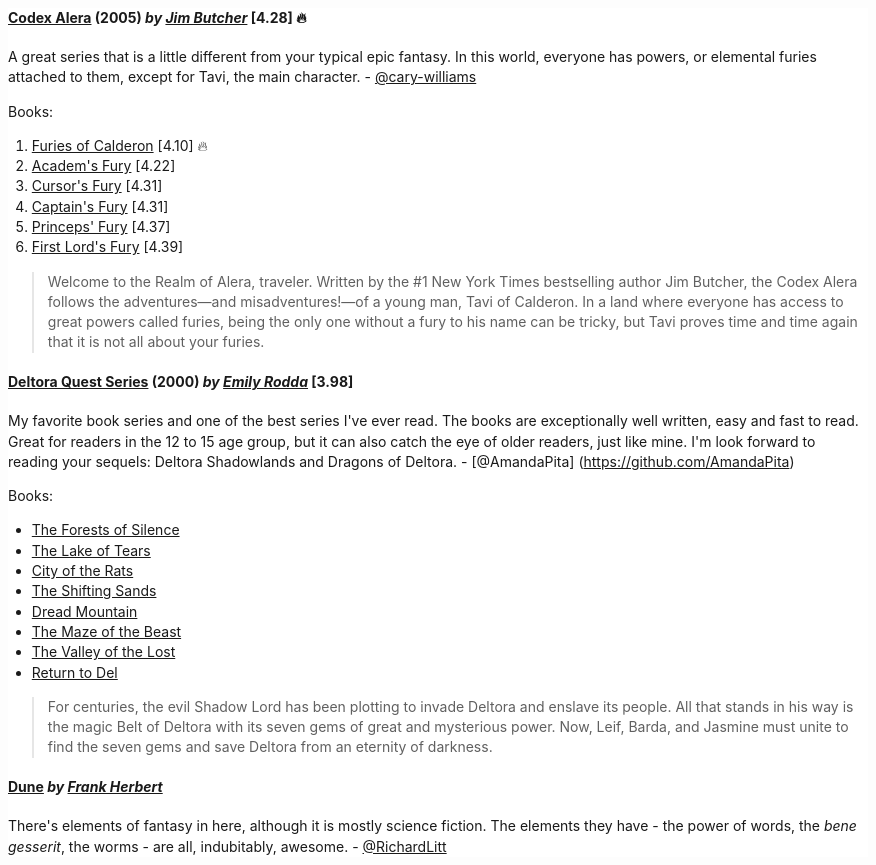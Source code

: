 #### [Codex Alera](https://www.goodreads.com/series/45545-codex-alera) (2005) _by [Jim Butcher](https://en.wikipedia.org/wiki/Jim_Butcher)_ [4.28] 🔥

A great series that is a little different from your typical epic fantasy. In this world, everyone has powers, or elemental furies attached to them, except for Tavi, the main character. - [@cary-williams](https://github.com/cary-williams)

Books:

1. [Furies of Calderon](https://www.goodreads.com/book/show/29396.Furies_of_Calderon) [4.10] 🔥
2. [Academ's Fury](https://www.goodreads.com/book/show/133664.Academ_s_Fury) [4.22]
3. [Cursor's Fury](https://www.goodreads.com/book/show/29394.Cursor_s_Fury) [4.31]
4. [Captain's Fury](https://www.goodreads.com/book/show/346087.Captain_s_Fury) [4.31]
5. [Princeps' Fury](https://www.goodreads.com/book/show/2903736-princeps-fury) [4.37]
6. [First Lord's Fury](https://www.goodreads.com/book/show/6316821-first-lord-s-fury) [4.39]

> Welcome to the Realm of Alera, traveler. Written by the #1 New York Times bestselling author Jim Butcher, the Codex Alera follows the adventures—and misadventures!—of a young man, Tavi of Calderon. In a land where everyone has access to great powers called furies, being the only one without a fury to his name can be tricky, but Tavi proves time and time again that it is not all about your furies.

#### [Deltora Quest Series](https://www.goodreads.com/series/41221-deltora-quest) (2000) _by [Emily Rodda](https://www.goodreads.com/author/show/3995.Emily_Rodda)_ [3.98]

My favorite book series and one of the best series I've ever read. The books are exceptionally well written, easy and fast to read. Great for readers in the 12 to 15 age group, but it can also catch the eye of older readers, just like mine. I'm look forward to reading your sequels: Deltora Shadowlands and Dragons of Deltora. - [@AmandaPita] (https://github.com/AmandaPita)

Books:

- [The Forests of Silence](https://www.goodreads.com/book/show/155238.The_Forests_of_Silence)
- [The Lake of Tears](https://www.goodreads.com/book/show/119494.The_Lake_of_Tears)
- [City of the Rats](https://www.goodreads.com/book/show/119493.City_of_the_Rats)
- [The Shifting Sands](https://www.goodreads.com/book/show/119490.The_Shifting_Sands)
- [Dread Mountain](https://www.goodreads.com/book/show/119495.Dread_Mountain)
- [The Maze of the Beast](https://www.goodreads.com/book/show/119489.The_Maze_of_the_Beast)
- [The Valley of the Lost](https://www.goodreads.com/book/show/119492.The_Valley_of_the_Lost)
- [Return to Del](https://www.goodreads.com/book/show/119491.Return_to_Del)

> For centuries, the evil Shadow Lord has been plotting to invade Deltora and enslave its people. All that stands in his way is the magic Belt of Deltora with its seven gems of great and mysterious power. Now, Leif, Barda, and Jasmine must unite to find the seven gems and save Deltora from an eternity of darkness.

#### [Dune](https://www.goodreads.com/series/45935-dune-chronicles) _by [Frank Herbert](https://en.wikipedia.org/wiki/Frank_Herbert)_

There's elements of fantasy in here, although it is mostly science fiction. The elements they have - the power of words, the _bene gesserit_, the worms - are all, indubitably, awesome. - [@RichardLitt](https://github.com/RichardLitt)
